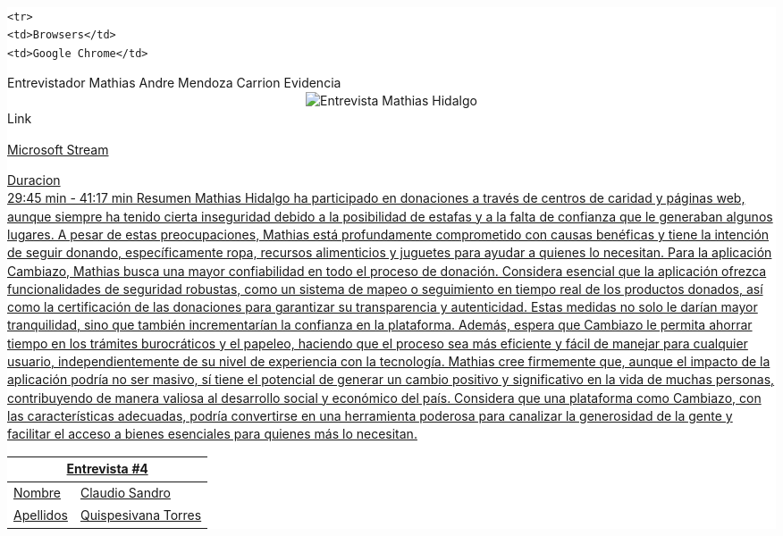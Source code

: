 	<tr>
    <td>Browsers</td>
    <td>Google Chrome</td>
  </tr>
  <tr>
    <td>Entrevistador</td>
    <td>Mathias Andre Mendoza Carrion</td>
  </tr>
   <tr>
    <td>Evidencia</td>
    <td><div align="center"><img src="https://github.com/TechZo-1ASI0732-4453/Report/blob/main/Resources/Chapter-II/Interviews/mathiashidalgo_interview.png?raw=true" alt="Entrevista Mathias Hidalgo"></div></td>
  </tr>
  <tr>
    <td>Link</td>
    <td><p><a target="_blank"  href="https://upcedupe-my.sharepoint.com/:v:/g/personal/u202216282_upc_edu_pe/EYGbE4KNDtNLjRh61XjXqP8BKWSBYGr98SNL7tmmXDY5RQ?e=FEq7xt" title="Title">Microsoft Stream</p></td>
  </tr>
  <tr>
    <td>Duracion<br></td>
    <td>29:45 min - 41:17 min </td>
  </tr>
  <tr>
    <td>Resumen</td>
    <td>Mathias Hidalgo ha participado en donaciones a través de centros de caridad y páginas web, aunque siempre ha tenido cierta inseguridad debido a la posibilidad de estafas y a la falta de confianza que le generaban algunos lugares. A pesar de estas preocupaciones, Mathias está profundamente comprometido con causas benéficas y tiene la intención de seguir donando, específicamente ropa, recursos alimenticios y juguetes para ayudar a quienes lo necesitan. Para la aplicación Cambiazo, Mathias busca una mayor confiabilidad en todo el proceso de donación. Considera esencial que la aplicación ofrezca funcionalidades de seguridad robustas, como un sistema de mapeo o seguimiento en tiempo real de los productos donados, así como la certificación de las donaciones para garantizar su transparencia y autenticidad. Estas medidas no solo le darían mayor tranquilidad, sino que también incrementarían la confianza en la plataforma. Además, espera que Cambiazo le permita ahorrar tiempo en los trámites burocráticos y el papeleo, haciendo que el proceso sea más eficiente y fácil de manejar para cualquier usuario, independientemente de su nivel de experiencia con la tecnología. Mathias cree firmemente que, aunque el impacto de la aplicación podría no ser masivo, sí tiene el potencial de generar un cambio positivo y significativo en la vida de muchas personas, contribuyendo de manera valiosa al desarrollo social y económico del país. Considera que una plataforma como Cambiazo, con las características adecuadas, podría convertirse en una herramienta poderosa para canalizar la generosidad de la gente y facilitar el acceso a bienes esenciales para quienes más lo necesitan.
</td>
  </tr>
</tbody>
</table>
<br>

<table>
<colgroup>
</colgroup>
<thead>
  <tr>
    <th colspan="2">Entrevista #4<br></th>
  </tr>
</thead>
<tbody>
  <tr>
    <td>Nombre</td>
    <td>Claudio Sandro </td>
  </tr>
  <tr>
    <td>Apellidos</td>
    <td>Quispesivana Torres</td>